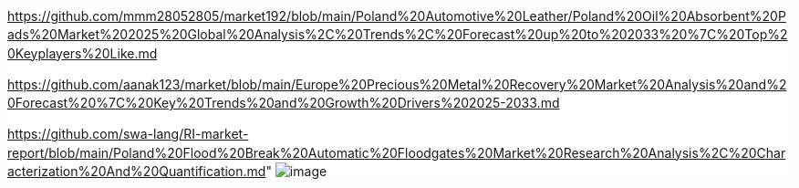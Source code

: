 <a href=https://github.com/mmm28052805/market192/blob/main/Poland%20Automotive%20Leather/Poland%20Oil%20Absorbent%20Pads%20Market%202025%20Global%20Analysis%2C%20Trends%2C%20Forecast%20up%20to%202033%20%7C%20Top%20Keyplayers%20Like.md>https://github.com/mmm28052805/market192/blob/main/Poland%20Automotive%20Leather/Poland%20Oil%20Absorbent%20Pads%20Market%202025%20Global%20Analysis%2C%20Trends%2C%20Forecast%20up%20to%202033%20%7C%20Top%20Keyplayers%20Like.md</a>

<a href=https://github.com/aanak123/market/blob/main/Europe%20Precious%20Metal%20Recovery%20Market%20Analysis%20and%20Forecast%20%7C%20Key%20Trends%20and%20Growth%20Drivers%202025-2033.md>https://github.com/aanak123/market/blob/main/Europe%20Precious%20Metal%20Recovery%20Market%20Analysis%20and%20Forecast%20%7C%20Key%20Trends%20and%20Growth%20Drivers%202025-2033.md</a>

<a href=https://github.com/swa-lang/RI-market-report/blob/main/Poland%20Flood%20Break%20Automatic%20Floodgates%20Market%20Research%20Analysis%2C%20Characterization%20And%20Quantification.md>https://github.com/swa-lang/RI-market-report/blob/main/Poland%20Flood%20Break%20Automatic%20Floodgates%20Market%20Research%20Analysis%2C%20Characterization%20And%20Quantification.md</a>"
![image](https://github.com/user-attachments/assets/bbcde31e-ffaf-4daa-ac38-85044d7fc70f)
